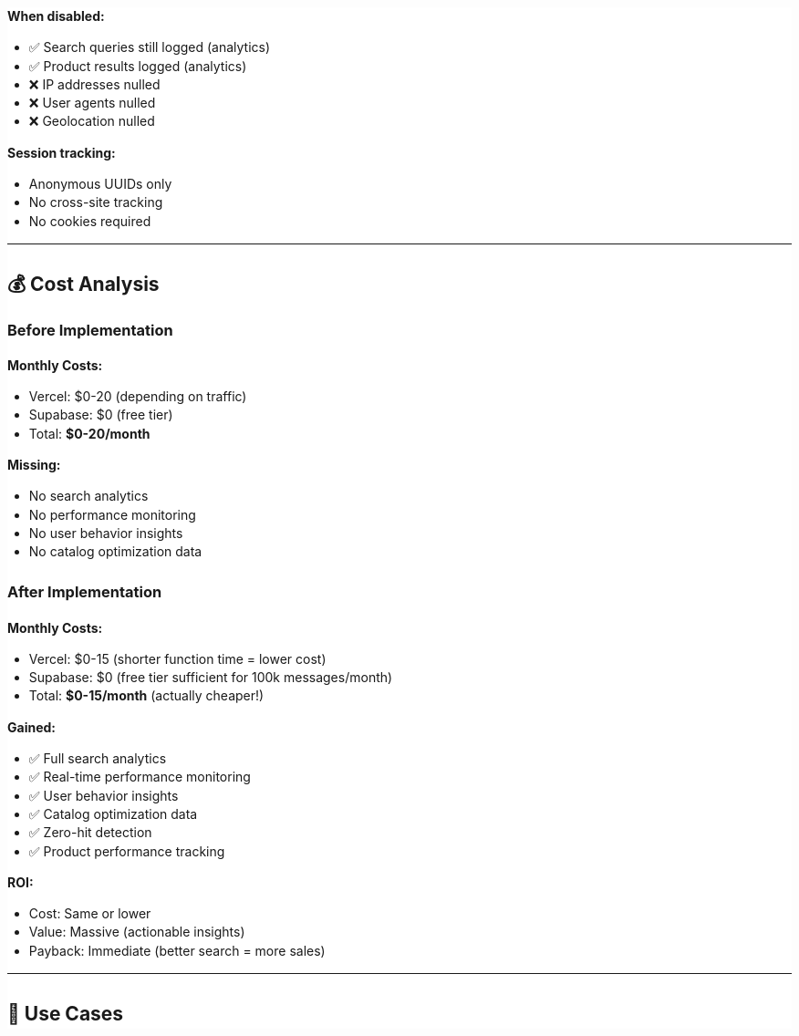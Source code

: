 **When disabled:**
- ✅ Search queries still logged (analytics)
- ✅ Product results logged (analytics)
- ❌ IP addresses nulled
- ❌ User agents nulled
- ❌ Geolocation nulled

**Session tracking:**
- Anonymous UUIDs only
- No cross-site tracking
- No cookies required

---

## 💰 Cost Analysis

### Before Implementation

**Monthly Costs:**
- Vercel: $0-20 (depending on traffic)
- Supabase: $0 (free tier)
- Total: **$0-20/month**

**Missing:**
- No search analytics
- No performance monitoring
- No user behavior insights
- No catalog optimization data

### After Implementation

**Monthly Costs:**
- Vercel: $0-15 (shorter function time = lower cost)
- Supabase: $0 (free tier sufficient for 100k messages/month)
- Total: **$0-15/month** (actually cheaper!)

**Gained:**
- ✅ Full search analytics
- ✅ Real-time performance monitoring
- ✅ User behavior insights
- ✅ Catalog optimization data
- ✅ Zero-hit detection
- ✅ Product performance tracking

**ROI:**
- Cost: Same or lower
- Value: Massive (actionable insights)
- Payback: Immediate (better search = more sales)

---

## 🎯 Use Cases
